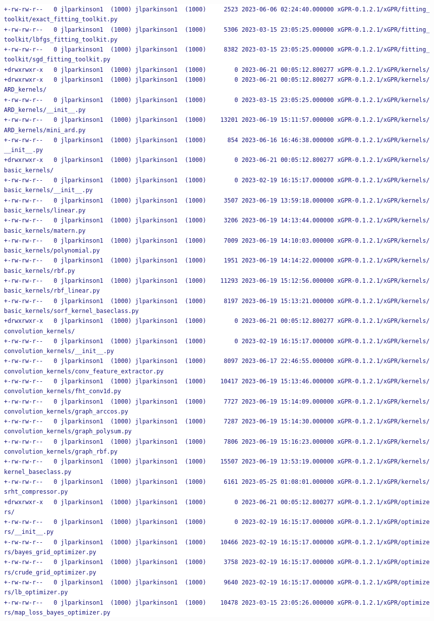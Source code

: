 ```diff
+-rw-rw-r--   0 jlparkinson1  (1000) jlparkinson1  (1000)     2523 2023-06-06 02:24:40.000000 xGPR-0.1.2.1/xGPR/fitting_toolkit/exact_fitting_toolkit.py
+-rw-rw-r--   0 jlparkinson1  (1000) jlparkinson1  (1000)     5306 2023-03-15 23:05:25.000000 xGPR-0.1.2.1/xGPR/fitting_toolkit/lbfgs_fitting_toolkit.py
+-rw-rw-r--   0 jlparkinson1  (1000) jlparkinson1  (1000)     8382 2023-03-15 23:05:25.000000 xGPR-0.1.2.1/xGPR/fitting_toolkit/sgd_fitting_toolkit.py
+drwxrwxr-x   0 jlparkinson1  (1000) jlparkinson1  (1000)        0 2023-06-21 00:05:12.800277 xGPR-0.1.2.1/xGPR/kernels/
+drwxrwxr-x   0 jlparkinson1  (1000) jlparkinson1  (1000)        0 2023-06-21 00:05:12.800277 xGPR-0.1.2.1/xGPR/kernels/ARD_kernels/
+-rw-rw-r--   0 jlparkinson1  (1000) jlparkinson1  (1000)        0 2023-03-15 23:05:25.000000 xGPR-0.1.2.1/xGPR/kernels/ARD_kernels/__init__.py
+-rw-rw-r--   0 jlparkinson1  (1000) jlparkinson1  (1000)    13201 2023-06-19 15:11:57.000000 xGPR-0.1.2.1/xGPR/kernels/ARD_kernels/mini_ard.py
+-rw-rw-r--   0 jlparkinson1  (1000) jlparkinson1  (1000)      854 2023-06-16 16:46:38.000000 xGPR-0.1.2.1/xGPR/kernels/__init__.py
+drwxrwxr-x   0 jlparkinson1  (1000) jlparkinson1  (1000)        0 2023-06-21 00:05:12.800277 xGPR-0.1.2.1/xGPR/kernels/basic_kernels/
+-rw-rw-r--   0 jlparkinson1  (1000) jlparkinson1  (1000)        0 2023-02-19 16:15:17.000000 xGPR-0.1.2.1/xGPR/kernels/basic_kernels/__init__.py
+-rw-rw-r--   0 jlparkinson1  (1000) jlparkinson1  (1000)     3507 2023-06-19 13:59:18.000000 xGPR-0.1.2.1/xGPR/kernels/basic_kernels/linear.py
+-rw-rw-r--   0 jlparkinson1  (1000) jlparkinson1  (1000)     3206 2023-06-19 14:13:44.000000 xGPR-0.1.2.1/xGPR/kernels/basic_kernels/matern.py
+-rw-rw-r--   0 jlparkinson1  (1000) jlparkinson1  (1000)     7009 2023-06-19 14:10:03.000000 xGPR-0.1.2.1/xGPR/kernels/basic_kernels/polynomial.py
+-rw-rw-r--   0 jlparkinson1  (1000) jlparkinson1  (1000)     1951 2023-06-19 14:14:22.000000 xGPR-0.1.2.1/xGPR/kernels/basic_kernels/rbf.py
+-rw-rw-r--   0 jlparkinson1  (1000) jlparkinson1  (1000)    11293 2023-06-19 15:12:56.000000 xGPR-0.1.2.1/xGPR/kernels/basic_kernels/rbf_linear.py
+-rw-rw-r--   0 jlparkinson1  (1000) jlparkinson1  (1000)     8197 2023-06-19 15:13:21.000000 xGPR-0.1.2.1/xGPR/kernels/basic_kernels/sorf_kernel_baseclass.py
+drwxrwxr-x   0 jlparkinson1  (1000) jlparkinson1  (1000)        0 2023-06-21 00:05:12.800277 xGPR-0.1.2.1/xGPR/kernels/convolution_kernels/
+-rw-rw-r--   0 jlparkinson1  (1000) jlparkinson1  (1000)        0 2023-02-19 16:15:17.000000 xGPR-0.1.2.1/xGPR/kernels/convolution_kernels/__init__.py
+-rw-rw-r--   0 jlparkinson1  (1000) jlparkinson1  (1000)     8097 2023-06-17 22:46:55.000000 xGPR-0.1.2.1/xGPR/kernels/convolution_kernels/conv_feature_extractor.py
+-rw-rw-r--   0 jlparkinson1  (1000) jlparkinson1  (1000)    10417 2023-06-19 15:13:46.000000 xGPR-0.1.2.1/xGPR/kernels/convolution_kernels/fht_conv1d.py
+-rw-rw-r--   0 jlparkinson1  (1000) jlparkinson1  (1000)     7727 2023-06-19 15:14:09.000000 xGPR-0.1.2.1/xGPR/kernels/convolution_kernels/graph_arccos.py
+-rw-rw-r--   0 jlparkinson1  (1000) jlparkinson1  (1000)     7287 2023-06-19 15:14:30.000000 xGPR-0.1.2.1/xGPR/kernels/convolution_kernels/graph_polysum.py
+-rw-rw-r--   0 jlparkinson1  (1000) jlparkinson1  (1000)     7806 2023-06-19 15:16:23.000000 xGPR-0.1.2.1/xGPR/kernels/convolution_kernels/graph_rbf.py
+-rw-rw-r--   0 jlparkinson1  (1000) jlparkinson1  (1000)    15507 2023-06-19 13:53:19.000000 xGPR-0.1.2.1/xGPR/kernels/kernel_baseclass.py
+-rw-rw-r--   0 jlparkinson1  (1000) jlparkinson1  (1000)     6161 2023-05-25 01:08:01.000000 xGPR-0.1.2.1/xGPR/kernels/srht_compressor.py
+drwxrwxr-x   0 jlparkinson1  (1000) jlparkinson1  (1000)        0 2023-06-21 00:05:12.800277 xGPR-0.1.2.1/xGPR/optimizers/
+-rw-rw-r--   0 jlparkinson1  (1000) jlparkinson1  (1000)        0 2023-02-19 16:15:17.000000 xGPR-0.1.2.1/xGPR/optimizers/__init__.py
+-rw-rw-r--   0 jlparkinson1  (1000) jlparkinson1  (1000)    10466 2023-02-19 16:15:17.000000 xGPR-0.1.2.1/xGPR/optimizers/bayes_grid_optimizer.py
+-rw-rw-r--   0 jlparkinson1  (1000) jlparkinson1  (1000)     3758 2023-02-19 16:15:17.000000 xGPR-0.1.2.1/xGPR/optimizers/crude_grid_optimizer.py
+-rw-rw-r--   0 jlparkinson1  (1000) jlparkinson1  (1000)     9640 2023-02-19 16:15:17.000000 xGPR-0.1.2.1/xGPR/optimizers/lb_optimizer.py
+-rw-rw-r--   0 jlparkinson1  (1000) jlparkinson1  (1000)    10478 2023-03-15 23:05:26.000000 xGPR-0.1.2.1/xGPR/optimizers/map_loss_bayes_optimizer.py
```